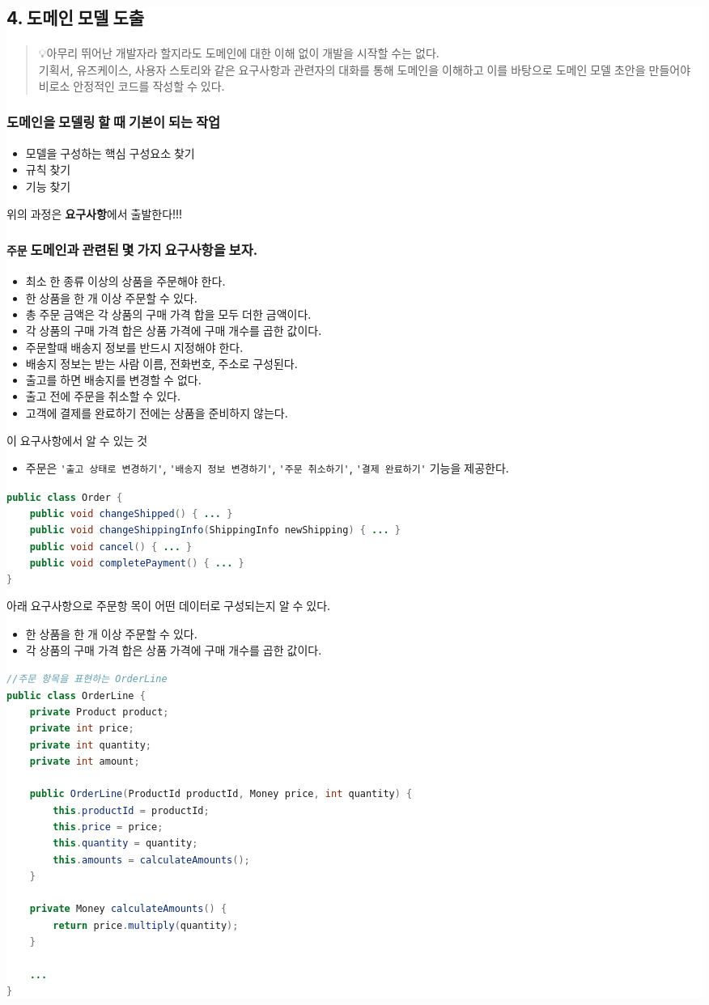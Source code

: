 ## 4. 도메인 모델 도출
> 💡아무리 뛰어난 개발자라 할지라도 도메인에 대한 이해 없이 개발을 시작할 수는 없다.<br>
>기획서, 유즈케이스, 사용자 스토리와 같은 요구사항과 관련자의 대화를 통해 도메인을 이해하고 이를 바탕으로 도메인 모델 초안을 만들어야 비로소 안정적인 코드를 작성할 수 있다.

### 도메인을 모델링 할 때 기본이 되는 작업

- 모델을 구성하는 핵심 구성요소 찾기
- 규칙 찾기
- 기능 찾기

위의 과정은 **요구사항**에서 출발한다!!!

### `주문` 도메인과 관련된 몇 가지 요구사항을 보자.

- 최소 한 종류 이상의 상품을 주문해야 한다.
- 한 상품을 한 개 이상 주문할 수 있다.
- 총 주문 금액은 각 상품의 구매 가격 합을 모두 더한 금액이다.
- 각 상품의 구매 가격 합은 상품 가격에 구매 개수를 곱한 값이다.
- 주문할때 배송지 정보를 반드시 지정해야 한다.
- 배송지 정보는 받는 사람 이름, 전화번호, 주소로 구성된다.
- 출고를 하면 배송지를 변경할 수 없다.
- 출고 전에 주문을 취소할 수 있다.
- 고객에 결제를 완료하기 전에는 상품을 준비하지 않는다.

이 요구사항에서 알 수 있는 것 

- 주문은 `'출고 상태로 변경하기'`, `'배송지 정보 변경하기'`, `'주문 취소하기'`, `'결제 완료하기'` 기능을 제공한다.

```java
public class Order {
	public void changeShipped() { ... }
	public void changeShippingInfo(ShippingInfo newShipping) { ... }
	public void cancel() { ... }
	public void completePayment() { ... }
}
```

아래 요구사항으로 주문항 목이 어떤 데이터로 구성되는지 알 수 있다.

- 한 상품을 한 개 이상 주문할 수 있다.
- 각 상품의 구매 가격 합은 상품 가격에 구매 개수를 곱한 값이다.

```java
//주문 항목을 표현하는 OrderLine
public class OrderLine {
	private Product product;
	private int price;
	private int quantity;
	private int amount;

	public OrderLine(ProductId productId, Money price, int quantity) {
        this.productId = productId;
        this.price = price;
        this.quantity = quantity;
        this.amounts = calculateAmounts();
    }

    private Money calculateAmounts() {
        return price.multiply(quantity);
    }
    
    ...
}
```
